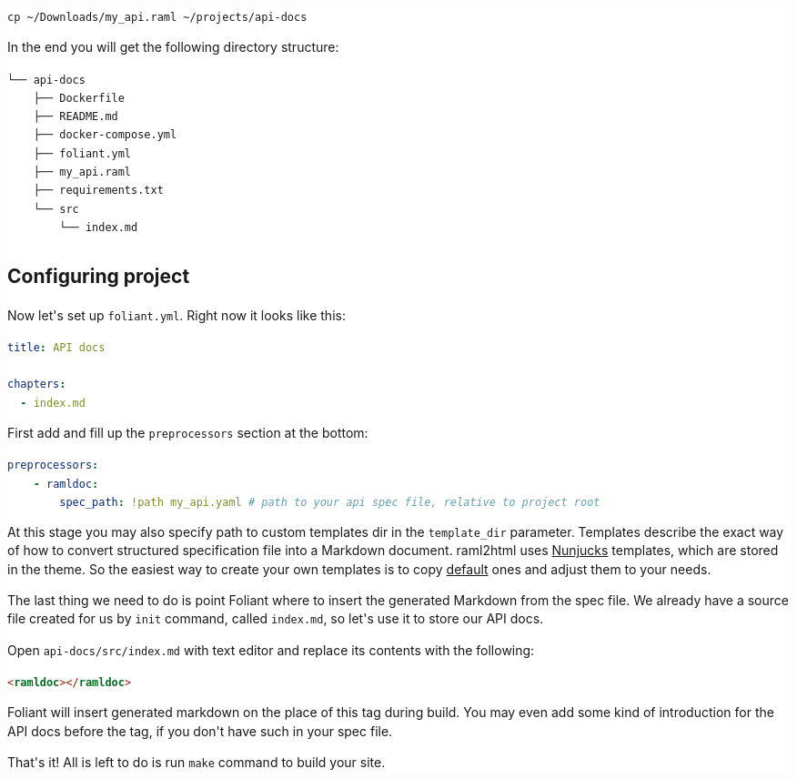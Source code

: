 ```shell
cp ~/Downloads/my_api.raml ~/projects/api-docs
```

In the end you will get the following directory structure:

```
└── api-docs
    ├── Dockerfile
    ├── README.md
    ├── docker-compose.yml
    ├── foliant.yml
    ├── my_api.raml
    ├── requirements.txt
    └── src
        └── index.md
```

## Configuring project

Now let's set up `foliant.yml`. Right now it looks like this:

```yaml
title: API docs

chapters:
  - index.md

```

First add and fill up the `preprocessors` section at the bottom:

```yaml
preprocessors:
    - ramldoc:
        spec_path: !path my_api.yaml # path to your api spec file, relative to project root
```

At this stage you may also specify path to custom templates dir in the `template_dir` parameter. Templates describe the exact way of how to convert structured specification file into a Markdown document. raml2html uses [Nunjucks](https://mozilla.github.io/nunjucks/) templates, which are stored in the theme. So the easiest way to create your own templates is to copy [default](https://github.com/Vanderhoof/raml2html-full-markdown-theme/tree/master/templates) ones and adjust them to your needs.

The last thing we need to do is point Foliant where to insert the generated Markdown from the spec file. We already have a source file created for us by `init` command, called `index.md`, so let's use it to store our API docs.

Open `api-docs/src/index.md` with text editor and replace its contents with the following:

```html
<ramldoc></ramldoc>
```

Foliant will insert generated markdown on the place of this tag during build. You may even add some kind of introduction for the API docs before the tag, if you don't have such in your spec file.

That's it! All is left to do is run `make` command to build your site.
